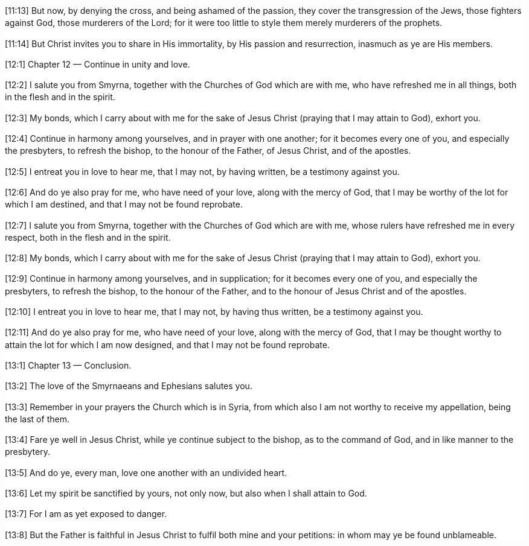 [11:13] But now, by denying the cross, and being ashamed of the passion, they cover the transgression of the Jews, those fighters against God, those murderers of the Lord; for it were too little to style them merely murderers of the prophets.

[11:14] But Christ invites you to share in His immortality, by His passion and resurrection, inasmuch as ye are His members.

[12:1] Chapter 12 — Continue in unity and love.

[12:2] I salute you from Smyrna, together with the Churches of God which are with me, who have refreshed me in all things, both in the flesh and in the spirit.

[12:3] My bonds, which I carry about with me for the sake of Jesus Christ (praying that I may attain to God), exhort you.

[12:4] Continue in harmony among yourselves, and in prayer with one another; for it becomes every one of you, and especially the presbyters, to refresh the bishop, to the honour of the Father, of Jesus Christ, and of the apostles.

[12:5] I entreat you in love to hear me, that I may not, by having written, be a testimony against you.

[12:6] And do ye also pray for me, who have need of your love, along with the mercy of God, that I may be worthy of the lot for which I am destined, and that I may not be found reprobate.

[12:7] I salute you from Smyrna, together with the Churches of God which are with me, whose rulers have refreshed me in every respect, both in the flesh and in the spirit.

[12:8] My bonds, which I carry about with me for the sake of Jesus Christ (praying that I may attain to God), exhort you.

[12:9] Continue in harmony among yourselves, and in supplication; for it becomes every one of you, and especially the presbyters, to refresh the bishop, to the honour of the Father, and to the honour of Jesus Christ and of the apostles.

[12:10] I entreat you in love to hear me, that I may not, by having thus written, be a testimony against you.

[12:11] And do ye also pray for me, who have need of your love, along with the mercy of God, that I may be thought worthy to attain the lot for which I am now designed, and that I may not be found reprobate.

[13:1] Chapter 13 — Conclusion.

[13:2] The love of the Smyrnaeans and Ephesians salutes you.

[13:3] Remember in your prayers the Church which is in Syria, from which also I am not worthy to receive my appellation, being the last of them.

[13:4] Fare ye well in Jesus Christ, while ye continue subject to the bishop, as to the command of God, and in like manner to the presbytery.

[13:5] And do ye, every man, love one another with an undivided heart.

[13:6] Let my spirit be sanctified by yours, not only now, but also when I shall attain to God.

[13:7] For I am as yet exposed to danger.

[13:8] But the Father is faithful in Jesus Christ to fulfil both mine and your petitions: in whom may ye be found unblameable.
